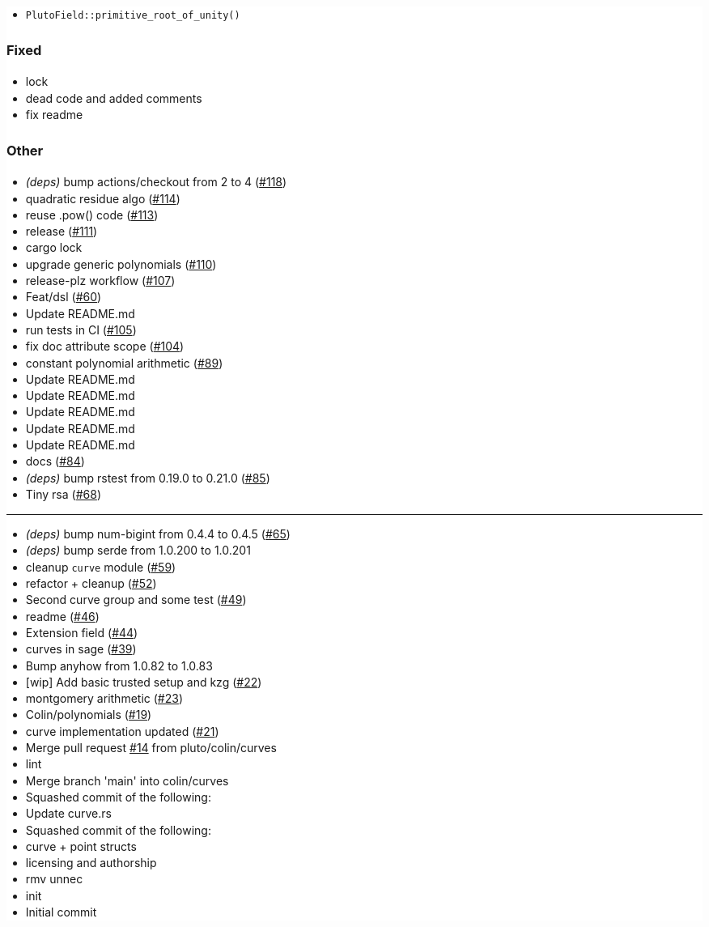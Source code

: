 - `PlutoField::primitive_root_of_unity()`

### Fixed
- lock
- dead code and added comments
- fix readme

### Other
- *(deps)* bump actions/checkout from 2 to 4 ([#118](https://github.com/pluto/ronkathon/pull/118))
- quadratic residue algo ([#114](https://github.com/pluto/ronkathon/pull/114))
- reuse .pow() code ([#113](https://github.com/pluto/ronkathon/pull/113))
- release ([#111](https://github.com/pluto/ronkathon/pull/111))
- cargo lock
- upgrade generic polynomials ([#110](https://github.com/pluto/ronkathon/pull/110))
- release-plz workflow ([#107](https://github.com/pluto/ronkathon/pull/107))
- Feat/dsl ([#60](https://github.com/pluto/ronkathon/pull/60))
- Update README.md
- run tests in CI ([#105](https://github.com/pluto/ronkathon/pull/105))
- fix doc attribute scope ([#104](https://github.com/pluto/ronkathon/pull/104))
- constant polynomial arithmetic ([#89](https://github.com/pluto/ronkathon/pull/89))
- Update README.md
- Update README.md
- Update README.md
- Update README.md
- Update README.md
- docs ([#84](https://github.com/pluto/ronkathon/pull/84))
- *(deps)* bump rstest from 0.19.0 to 0.21.0 ([#85](https://github.com/pluto/ronkathon/pull/85))
- Tiny rsa ([#68](https://github.com/pluto/ronkathon/pull/68))
- ---
- *(deps)* bump num-bigint from 0.4.4 to 0.4.5 ([#65](https://github.com/pluto/ronkathon/pull/65))
- *(deps)* bump serde from 1.0.200 to 1.0.201
- cleanup `curve` module ([#59](https://github.com/pluto/ronkathon/pull/59))
- refactor + cleanup ([#52](https://github.com/pluto/ronkathon/pull/52))
- Second curve group and some test ([#49](https://github.com/pluto/ronkathon/pull/49))
- readme ([#46](https://github.com/pluto/ronkathon/pull/46))
- Extension field ([#44](https://github.com/pluto/ronkathon/pull/44))
- curves in sage ([#39](https://github.com/pluto/ronkathon/pull/39))
- Bump anyhow from 1.0.82 to 1.0.83
- [wip] Add basic trusted setup and kzg ([#22](https://github.com/pluto/ronkathon/pull/22))
- montgomery arithmetic ([#23](https://github.com/pluto/ronkathon/pull/23))
- Colin/polynomials ([#19](https://github.com/pluto/ronkathon/pull/19))
- curve implementation updated ([#21](https://github.com/pluto/ronkathon/pull/21))
- Merge pull request [#14](https://github.com/pluto/ronkathon/pull/14) from pluto/colin/curves
- lint
- Merge branch 'main' into colin/curves
- Squashed commit of the following:
- Update curve.rs
- Squashed commit of the following:
- curve + point structs
- licensing and authorship
- rmv unnec
- init
- Initial commit
